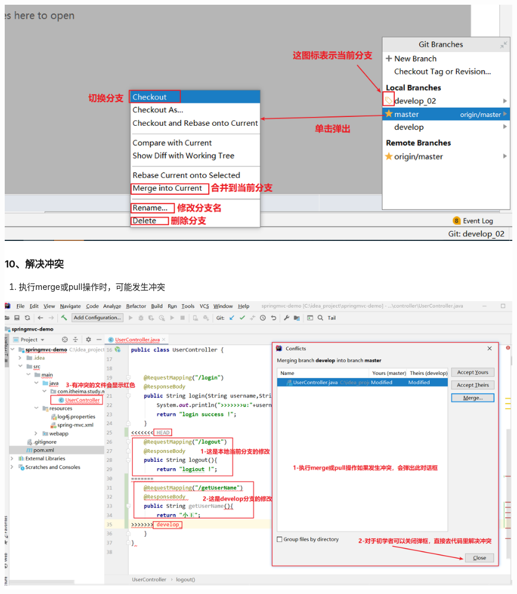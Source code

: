 ![](../../%E7%AC%94%E8%AE%B0%E5%9B%BE%E7%89%87/Git/Git/%E5%88%87%E6%8D%A2%E5%88%86%E6%94%AF%E5%8F%8A%E5%85%B6%E4%BB%96%E5%88%86%E6%94%AF%E7%9B%B8%E5%85%B3%E6%93%8D%E4%BD%9C.png)

### 10、解决冲突

1. 执行merge或pull操作时，可能发生冲突

![](../../%E7%AC%94%E8%AE%B0%E5%9B%BE%E7%89%87/Git/Git/IDEA%E8%A7%A3%E5%86%B3%E5%88%86%E6%94%AF.png)
